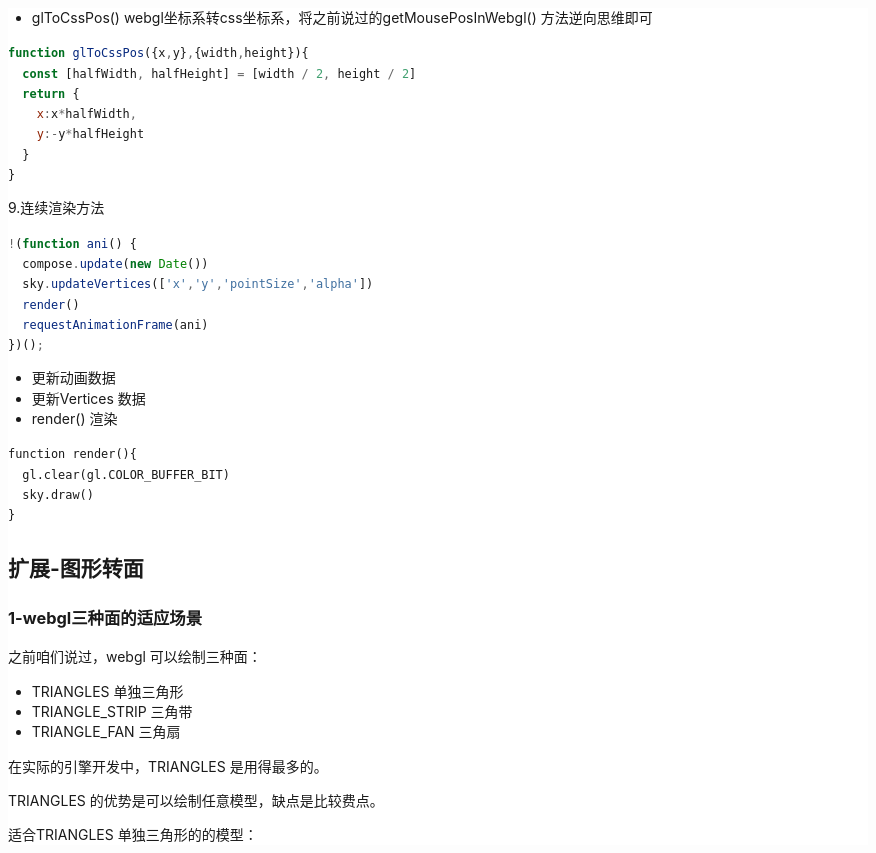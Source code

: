 

- glToCssPos() webgl坐标系转css坐标系，将之前说过的getMousePosInWebgl() 方法逆向思维即可

```js
function glToCssPos({x,y},{width,height}){
  const [halfWidth, halfHeight] = [width / 2, height / 2]
  return {
    x:x*halfWidth,
    y:-y*halfHeight
  }
}
```



9.连续渲染方法

```js
!(function ani() {
  compose.update(new Date())
  sky.updateVertices(['x','y','pointSize','alpha'])
  render()
  requestAnimationFrame(ani)
})();
```

- 更新动画数据
- 更新Vertices 数据
- render() 渲染

```
function render(){
  gl.clear(gl.COLOR_BUFFER_BIT)
  sky.draw()
}
```





## 扩展-图形转面

### 1-webgl三种面的适应场景

之前咱们说过，webgl 可以绘制三种面：

- TRIANGLES 单独三角形
- TRIANGLE_STRIP 三角带
- TRIANGLE_FAN 三角扇

在实际的引擎开发中，TRIANGLES 是用得最多的。

TRIANGLES  的优势是可以绘制任意模型，缺点是比较费点。

适合TRIANGLES  单独三角形的的模型：
